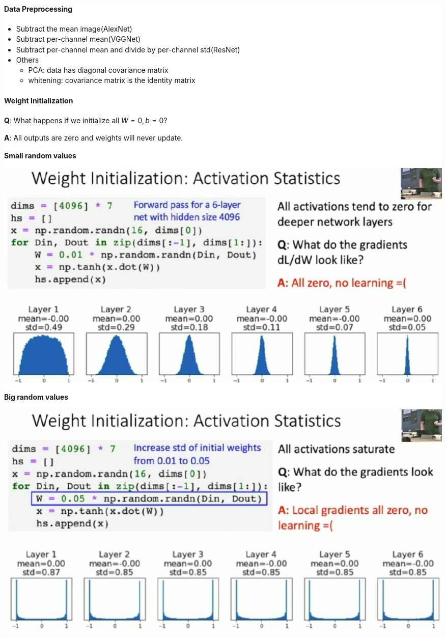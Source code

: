 #### Data Preprocessing
* Subtract the mean image(AlexNet)
* Subtract per-channel mean(VGGNet)
* Subtract per-channel mean and divide by per-channel std(ResNet)
* Others
    * PCA: data has diagonal covariance matrix
    * whitening: covariance matrix is the identity matrix

#### Weight Initialization
**Q**: What happens if we initialize all $W=0, b=0$?

**A**: All outputs are zero and weights will never update.

**Small random values**

![](../../img/Learning/DLCV/TNN_2.png)

**Big random values**

![](../../img/Learning/DLCV/TNN_3.png)
